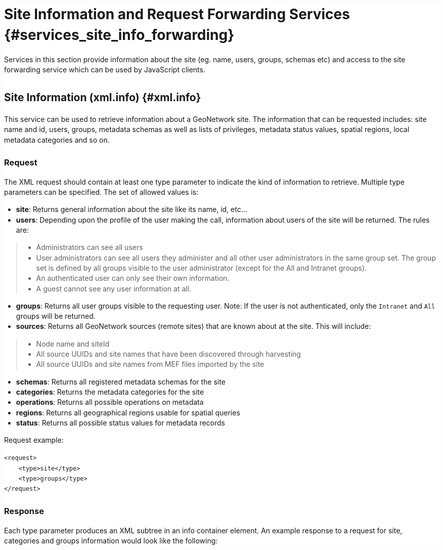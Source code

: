 # Site Information and Request Forwarding Services {#services_site_info_forwarding}

Services in this section provide information about the site (eg. name, users, groups, schemas etc) and access to the site forwarding service which can be used by JavaScript clients.

## Site Information (xml.info) {#xml.info}

This service can be used to retrieve information about a GeoNetwork site. The information that can be requested includes: site name and id, users, groups, metadata schemas as well as lists of privileges, metadata status values, spatial regions, local metadata categories and so on.

### Request

The XML request should contain at least one type parameter to indicate the kind of information to retrieve. Multiple type parameters can be specified. The set of allowed values is:

-   **site**: Returns general information about the site like its name, id, etc\...
-   **users**: Depending upon the profile of the user making the call, information about users of the site will be returned. The rules are:

> -   Administrators can see all users
> -   User administrators can see all users they administer and all other user administrators in the same group set. The group set is defined by all groups visible to the user administrator (except for the All and Intranet groups).
> -   An authenticated user can only see their own information.
> -   A guest cannot see any user information at all.

-   **groups**: Returns all user groups visible to the requesting user. Note: If the user is not authenticated, only the `Intranet` and `All` groups will be returned.
-   **sources**: Returns all GeoNetwork sources (remote sites) that are known about at the site. This will include:

> -   Node name and siteId
> -   All source UUIDs and site names that have been discovered through harvesting
> -   All source UUIDs and site names from MEF files imported by the site

-   **schemas**: Returns all registered metadata schemas for the site
-   **categories**: Returns the metadata categories for the site
-   **operations**: Returns all possible operations on metadata
-   **regions**: Returns all geographical regions usable for spatial queries
-   **status**: Returns all possible status values for metadata records

Request example:

    <request>
        <type>site</type>
        <type>groups</type>
    </request>

### Response

Each type parameter produces an XML subtree in an info container element. An example response to a request for site, categories and groups information would look like the following:
